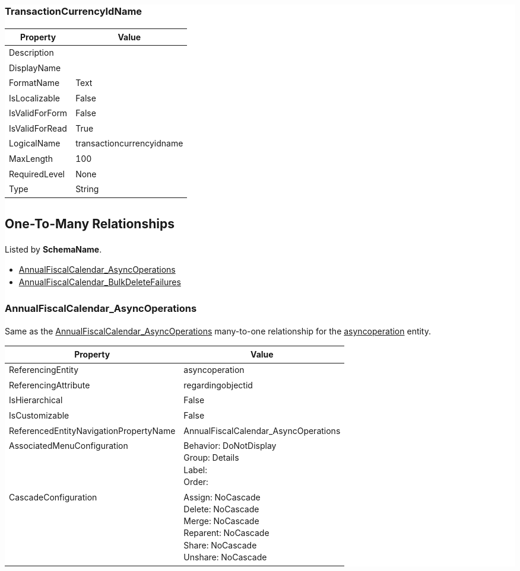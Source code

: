 
### <a name="BKMK_TransactionCurrencyIdName"></a> TransactionCurrencyIdName

|Property|Value|
|--------|-----|
|Description||
|DisplayName||
|FormatName|Text|
|IsLocalizable|False|
|IsValidForForm|False|
|IsValidForRead|True|
|LogicalName|transactioncurrencyidname|
|MaxLength|100|
|RequiredLevel|None|
|Type|String|

<a name="onetomany"></a>

## One-To-Many Relationships

Listed by **SchemaName**.

- [AnnualFiscalCalendar_AsyncOperations](#BKMK_AnnualFiscalCalendar_AsyncOperations)
- [AnnualFiscalCalendar_BulkDeleteFailures](#BKMK_AnnualFiscalCalendar_BulkDeleteFailures)


### <a name="BKMK_AnnualFiscalCalendar_AsyncOperations"></a> AnnualFiscalCalendar_AsyncOperations

Same as the [AnnualFiscalCalendar_AsyncOperations](asyncoperation.md#BKMK_AnnualFiscalCalendar_AsyncOperations) many-to-one relationship for the [asyncoperation](asyncoperation.md) entity.

|Property|Value|
|--------|-----|
|ReferencingEntity|asyncoperation|
|ReferencingAttribute|regardingobjectid|
|IsHierarchical|False|
|IsCustomizable|False|
|ReferencedEntityNavigationPropertyName|AnnualFiscalCalendar_AsyncOperations|
|AssociatedMenuConfiguration|Behavior: DoNotDisplay<br />Group: Details<br />Label: <br />Order: |
|CascadeConfiguration|Assign: NoCascade<br />Delete: NoCascade<br />Merge: NoCascade<br />Reparent: NoCascade<br />Share: NoCascade<br />Unshare: NoCascade|
